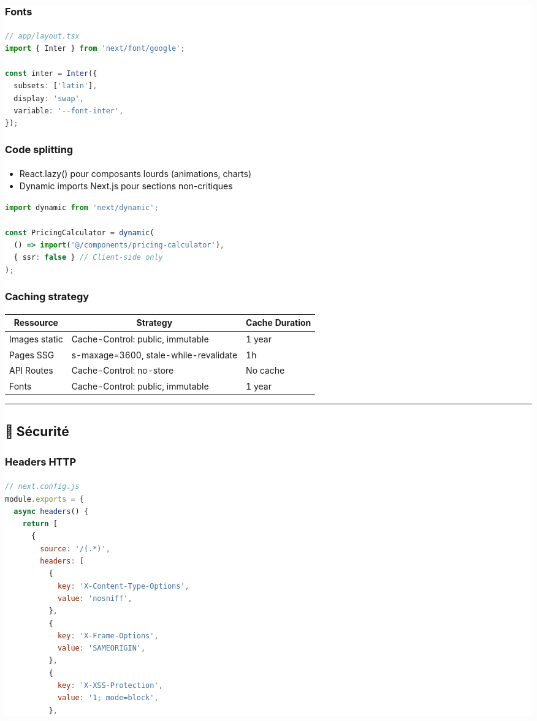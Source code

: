 ### Fonts

```typescript
// app/layout.tsx
import { Inter } from 'next/font/google';

const inter = Inter({
  subsets: ['latin'],
  display: 'swap',
  variable: '--font-inter',
});
```

### Code splitting

- React.lazy() pour composants lourds (animations, charts)
- Dynamic imports Next.js pour sections non-critiques

```typescript
import dynamic from 'next/dynamic';

const PricingCalculator = dynamic(
  () => import('@/components/pricing-calculator'),
  { ssr: false } // Client-side only
);
```

### Caching strategy

| Ressource | Strategy | Cache Duration |
|-----------|----------|----------------|
| Images static | Cache-Control: public, immutable | 1 year |
| Pages SSG | s-maxage=3600, stale-while-revalidate | 1h |
| API Routes | Cache-Control: no-store | No cache |
| Fonts | Cache-Control: public, immutable | 1 year |

---

## 🔐 Sécurité

### Headers HTTP

```javascript
// next.config.js
module.exports = {
  async headers() {
    return [
      {
        source: '/(.*)',
        headers: [
          {
            key: 'X-Content-Type-Options',
            value: 'nosniff',
          },
          {
            key: 'X-Frame-Options',
            value: 'SAMEORIGIN',
          },
          {
            key: 'X-XSS-Protection',
            value: '1; mode=block',
          },
```